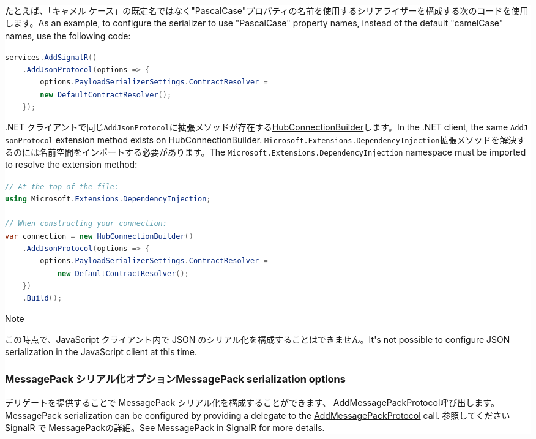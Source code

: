 <span data-ttu-id="455e9-111">たとえば、「キャメル ケース」の既定名ではなく"PascalCase"プロパティの名前を使用するシリアライザーを構成する次のコードを使用します。</span><span class="sxs-lookup"><span data-stu-id="455e9-111">As an example, to configure the serializer to use "PascalCase" property names, instead of the default "camelCase" names, use the following code:</span></span>

```csharp
services.AddSignalR()
    .AddJsonProtocol(options => {
        options.PayloadSerializerSettings.ContractResolver = 
        new DefaultContractResolver();
    });
```

<span data-ttu-id="455e9-112">.NET クライアントで同じ`AddJsonProtocol`に拡張メソッドが存在する[HubConnectionBuilder](/dotnet/api/microsoft.aspnetcore.signalr.client.hubconnectionbuilder)します。</span><span class="sxs-lookup"><span data-stu-id="455e9-112">In the .NET client, the same `AddJsonProtocol` extension method exists on [HubConnectionBuilder](/dotnet/api/microsoft.aspnetcore.signalr.client.hubconnectionbuilder).</span></span> <span data-ttu-id="455e9-113">`Microsoft.Extensions.DependencyInjection`拡張メソッドを解決するのには名前空間をインポートする必要があります。</span><span class="sxs-lookup"><span data-stu-id="455e9-113">The `Microsoft.Extensions.DependencyInjection` namespace must be imported to resolve the extension method:</span></span>

```csharp
// At the top of the file:
using Microsoft.Extensions.DependencyInjection;

// When constructing your connection:
var connection = new HubConnectionBuilder()
    .AddJsonProtocol(options => {
        options.PayloadSerializerSettings.ContractResolver = 
            new DefaultContractResolver();
    })
    .Build();
```

> [!NOTE]
> <span data-ttu-id="455e9-114">この時点で、JavaScript クライアント内で JSON のシリアル化を構成することはできません。</span><span class="sxs-lookup"><span data-stu-id="455e9-114">It's not possible to configure JSON serialization in the JavaScript client at this time.</span></span>

### <a name="messagepack-serialization-options"></a><span data-ttu-id="455e9-115">MessagePack シリアル化オプション</span><span class="sxs-lookup"><span data-stu-id="455e9-115">MessagePack serialization options</span></span>

<span data-ttu-id="455e9-116">デリゲートを提供することで MessagePack シリアル化を構成することができます、 [AddMessagePackProtocol](/dotnet/api/microsoft.extensions.dependencyinjection.msgpackprotocoldependencyinjectionextensions.addmessagepackprotocol)呼び出します。</span><span class="sxs-lookup"><span data-stu-id="455e9-116">MessagePack serialization can be configured by providing a delegate to the [AddMessagePackProtocol](/dotnet/api/microsoft.extensions.dependencyinjection.msgpackprotocoldependencyinjectionextensions.addmessagepackprotocol) call.</span></span> <span data-ttu-id="455e9-117">参照してください[SignalR で MessagePack](xref:signalr/messagepackhubprotocol)の詳細。</span><span class="sxs-lookup"><span data-stu-id="455e9-117">See [MessagePack in SignalR](xref:signalr/messagepackhubprotocol) for more details.</span></span>
